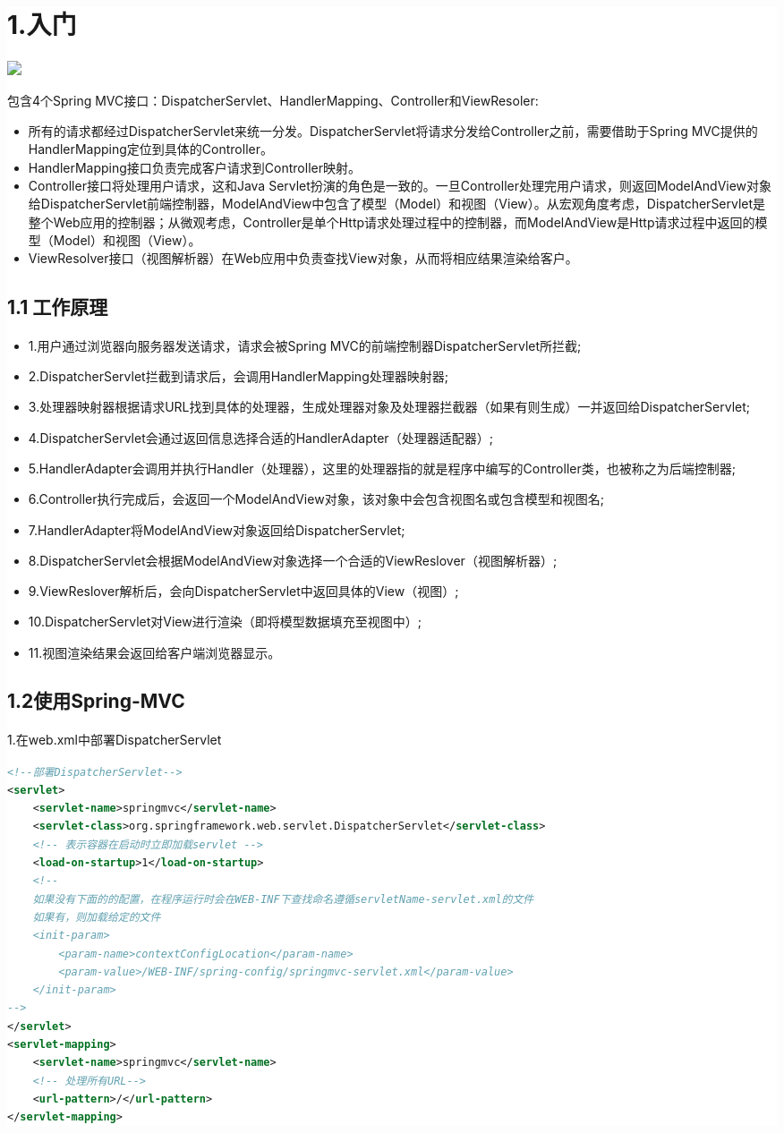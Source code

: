 # 1.入门

![](/home/danny/Documents/notes/java_ssm/spring-mvc/spring_mvc_theory.png)

包含4个Spring MVC接口：DispatcherServlet、HandlerMapping、Controller和ViewResoler:

- 所有的请求都经过DispatcherServlet来统一分发。DispatcherServlet将请求分发给Controller之前，需要借助于Spring MVC提供的HandlerMapping定位到具体的Controller。
- HandlerMapping接口负责完成客户请求到Controller映射。
- Controller接口将处理用户请求，这和Java Servlet扮演的角色是一致的。一旦Controller处理完用户请求，则返回ModelAndView对象给DispatcherServlet前端控制器，ModelAndView中包含了模型（Model）和视图（View）。从宏观角度考虑，DispatcherServlet是整个Web应用的控制器；从微观考虑，Controller是单个Http请求处理过程中的控制器，而ModelAndView是Http请求过程中返回的模型（Model）和视图（View）。
- ViewResolver接口（视图解析器）在Web应用中负责查找View对象，从而将相应结果渲染给客户。

## 1.1 工作原理

- 1.用户通过浏览器向服务器发送请求，请求会被Spring MVC的前端控制器DispatcherServlet所拦截;
- 2.DispatcherServlet拦截到请求后，会调用HandlerMapping处理器映射器;
- 3.处理器映射器根据请求URL找到具体的处理器，生成处理器对象及处理器拦截器（如果有则生成）一并返回给DispatcherServlet;
- 4.DispatcherServlet会通过返回信息选择合适的HandlerAdapter（处理器适配器）;

- 5.HandlerAdapter会调用并执行Handler（处理器），这里的处理器指的就是程序中编写的Controller类，也被称之为后端控制器;

- 6.Controller执行完成后，会返回一个ModelAndView对象，该对象中会包含视图名或包含模型和视图名;
- 7.HandlerAdapter将ModelAndView对象返回给DispatcherServlet;
- 8.DispatcherServlet会根据ModelAndView对象选择一个合适的ViewReslover（视图解析器）;
- 9.ViewReslover解析后，会向DispatcherServlet中返回具体的View（视图）;
- 10.DispatcherServlet对View进行渲染（即将模型数据填充至视图中）;
- 11.视图渲染结果会返回给客户端浏览器显示。

## 1.2使用Spring-MVC

1.在web.xml中部署DispatcherServlet

```xml
<!--部署DispatcherServlet-->
<servlet>
    <servlet-name>springmvc</servlet-name>
    <servlet-class>org.springframework.web.servlet.DispatcherServlet</servlet-class>
    <!-- 表示容器在启动时立即加载servlet -->
    <load-on-startup>1</load-on-startup>
    <!--
	如果没有下面的的配置，在程序运行时会在WEB-INF下查找命名遵循servletName-servlet.xml的文件
	如果有，则加载给定的文件
	<init-param>
		<param-name>contextConfigLocation</param-name>
		<param-value>/WEB-INF/spring-config/springmvc-servlet.xml</param-value>
 	</init-param>
-->
</servlet> 
<servlet-mapping>
	<servlet-name>springmvc</servlet-name>
	<!-- 处理所有URL-->
    <url-pattern>/</url-pattern>
</servlet-mapping>
```
